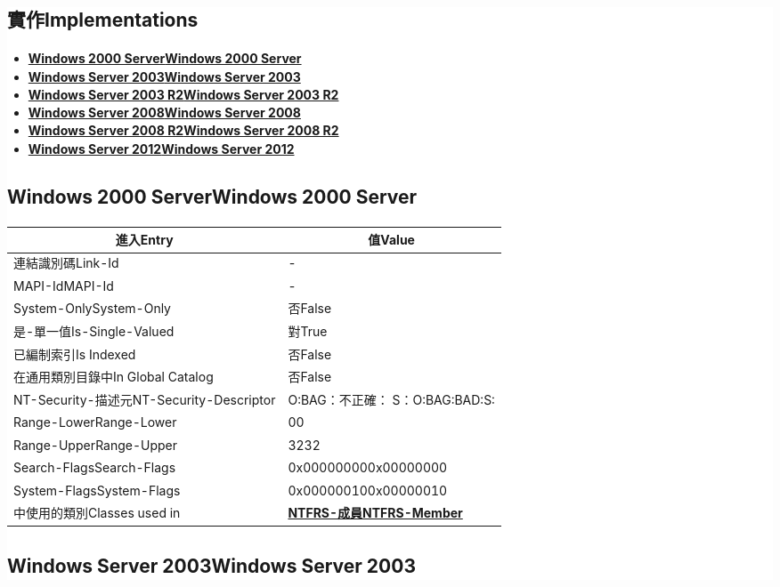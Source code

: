 

## <a name="implementations"></a><span data-ttu-id="6f3cb-122">實作</span><span class="sxs-lookup"><span data-stu-id="6f3cb-122">Implementations</span></span>

-   [<span data-ttu-id="6f3cb-123">**Windows 2000 Server**</span><span class="sxs-lookup"><span data-stu-id="6f3cb-123">**Windows 2000 Server**</span></span>](#windows-2000-server)
-   [<span data-ttu-id="6f3cb-124">**Windows Server 2003**</span><span class="sxs-lookup"><span data-stu-id="6f3cb-124">**Windows Server 2003**</span></span>](#windows-server-2003)
-   [<span data-ttu-id="6f3cb-125">**Windows Server 2003 R2**</span><span class="sxs-lookup"><span data-stu-id="6f3cb-125">**Windows Server 2003 R2**</span></span>](#windows-server-2003-r2)
-   [<span data-ttu-id="6f3cb-126">**Windows Server 2008**</span><span class="sxs-lookup"><span data-stu-id="6f3cb-126">**Windows Server 2008**</span></span>](#windows-server-2008)
-   [<span data-ttu-id="6f3cb-127">**Windows Server 2008 R2**</span><span class="sxs-lookup"><span data-stu-id="6f3cb-127">**Windows Server 2008 R2**</span></span>](#windows-server-2008-r2)
-   [<span data-ttu-id="6f3cb-128">**Windows Server 2012**</span><span class="sxs-lookup"><span data-stu-id="6f3cb-128">**Windows Server 2012**</span></span>](#windows-server-2012)

## <a name="windows-2000-server"></a><span data-ttu-id="6f3cb-129">Windows 2000 Server</span><span class="sxs-lookup"><span data-stu-id="6f3cb-129">Windows 2000 Server</span></span>



| <span data-ttu-id="6f3cb-130">進入</span><span class="sxs-lookup"><span data-stu-id="6f3cb-130">Entry</span></span> | <span data-ttu-id="6f3cb-131">值</span><span class="sxs-lookup"><span data-stu-id="6f3cb-131">Value</span></span> |
|------------------------|--------------------------------------------------|
| <span data-ttu-id="6f3cb-132">連結識別碼</span><span class="sxs-lookup"><span data-stu-id="6f3cb-132">Link-Id</span></span>                | \-                                               |
| <span data-ttu-id="6f3cb-133">MAPI-Id</span><span class="sxs-lookup"><span data-stu-id="6f3cb-133">MAPI-Id</span></span>                | \-                                               |
| <span data-ttu-id="6f3cb-134">System-Only</span><span class="sxs-lookup"><span data-stu-id="6f3cb-134">System-Only</span></span>            | <span data-ttu-id="6f3cb-135">否</span><span class="sxs-lookup"><span data-stu-id="6f3cb-135">False</span></span>                                            |
| <span data-ttu-id="6f3cb-136">是-單一值</span><span class="sxs-lookup"><span data-stu-id="6f3cb-136">Is-Single-Valued</span></span>       | <span data-ttu-id="6f3cb-137">對</span><span class="sxs-lookup"><span data-stu-id="6f3cb-137">True</span></span>                                             |
| <span data-ttu-id="6f3cb-138">已編制索引</span><span class="sxs-lookup"><span data-stu-id="6f3cb-138">Is Indexed</span></span>             | <span data-ttu-id="6f3cb-139">否</span><span class="sxs-lookup"><span data-stu-id="6f3cb-139">False</span></span>                                            |
| <span data-ttu-id="6f3cb-140">在通用類別目錄中</span><span class="sxs-lookup"><span data-stu-id="6f3cb-140">In Global Catalog</span></span>      | <span data-ttu-id="6f3cb-141">否</span><span class="sxs-lookup"><span data-stu-id="6f3cb-141">False</span></span>                                            |
| <span data-ttu-id="6f3cb-142">NT-Security-描述元</span><span class="sxs-lookup"><span data-stu-id="6f3cb-142">NT-Security-Descriptor</span></span> | <span data-ttu-id="6f3cb-143">O:BAG：不正確： S：</span><span class="sxs-lookup"><span data-stu-id="6f3cb-143">O:BAG:BAD:S:</span></span>                                     |
| <span data-ttu-id="6f3cb-144">Range-Lower</span><span class="sxs-lookup"><span data-stu-id="6f3cb-144">Range-Lower</span></span>            | <span data-ttu-id="6f3cb-145">0</span><span class="sxs-lookup"><span data-stu-id="6f3cb-145">0</span></span>                                                |
| <span data-ttu-id="6f3cb-146">Range-Upper</span><span class="sxs-lookup"><span data-stu-id="6f3cb-146">Range-Upper</span></span>            | <span data-ttu-id="6f3cb-147">32</span><span class="sxs-lookup"><span data-stu-id="6f3cb-147">32</span></span>                                               |
| <span data-ttu-id="6f3cb-148">Search-Flags</span><span class="sxs-lookup"><span data-stu-id="6f3cb-148">Search-Flags</span></span>           | <span data-ttu-id="6f3cb-149">0x00000000</span><span class="sxs-lookup"><span data-stu-id="6f3cb-149">0x00000000</span></span>                                       |
| <span data-ttu-id="6f3cb-150">System-Flags</span><span class="sxs-lookup"><span data-stu-id="6f3cb-150">System-Flags</span></span>           | <span data-ttu-id="6f3cb-151">0x00000010</span><span class="sxs-lookup"><span data-stu-id="6f3cb-151">0x00000010</span></span>                                       |
| <span data-ttu-id="6f3cb-152">中使用的類別</span><span class="sxs-lookup"><span data-stu-id="6f3cb-152">Classes used in</span></span>        | [<span data-ttu-id="6f3cb-153">**NTFRS-成員**</span><span class="sxs-lookup"><span data-stu-id="6f3cb-153">**NTFRS-Member**</span></span>](c-ntfrsmember.md)<br/> |



## <a name="windows-server-2003"></a><span data-ttu-id="6f3cb-154">Windows Server 2003</span><span class="sxs-lookup"><span data-stu-id="6f3cb-154">Windows Server 2003</span></span>
